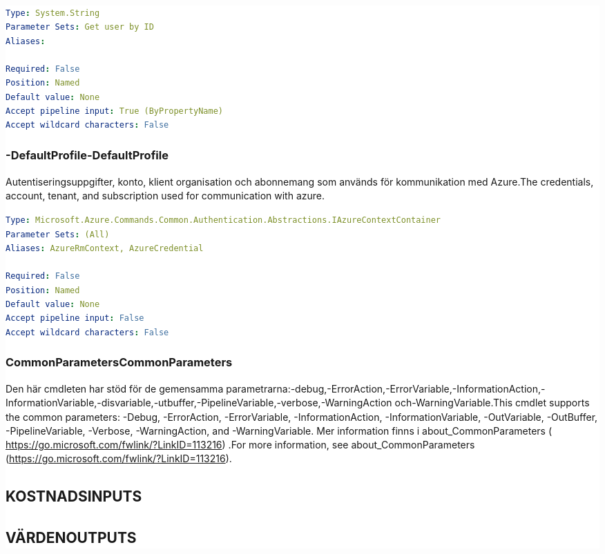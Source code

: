```yaml
Type: System.String
Parameter Sets: Get user by ID
Aliases: 

Required: False
Position: Named
Default value: None
Accept pipeline input: True (ByPropertyName)
Accept wildcard characters: False
```

### <span data-ttu-id="8ab5f-148">-DefaultProfile</span><span class="sxs-lookup"><span data-stu-id="8ab5f-148">-DefaultProfile</span></span>
<span data-ttu-id="8ab5f-149">Autentiseringsuppgifter, konto, klient organisation och abonnemang som används för kommunikation med Azure.</span><span class="sxs-lookup"><span data-stu-id="8ab5f-149">The credentials, account, tenant, and subscription used for communication with azure.</span></span>

```yaml
Type: Microsoft.Azure.Commands.Common.Authentication.Abstractions.IAzureContextContainer
Parameter Sets: (All)
Aliases: AzureRmContext, AzureCredential

Required: False
Position: Named
Default value: None
Accept pipeline input: False
Accept wildcard characters: False
```

### <span data-ttu-id="8ab5f-150">CommonParameters</span><span class="sxs-lookup"><span data-stu-id="8ab5f-150">CommonParameters</span></span>
<span data-ttu-id="8ab5f-151">Den här cmdleten har stöd för de gemensamma parametrarna:-debug,-ErrorAction,-ErrorVariable,-InformationAction,-InformationVariable,-disvariable,-utbuffer,-PipelineVariable,-verbose,-WarningAction och-WarningVariable.</span><span class="sxs-lookup"><span data-stu-id="8ab5f-151">This cmdlet supports the common parameters: -Debug, -ErrorAction, -ErrorVariable, -InformationAction, -InformationVariable, -OutVariable, -OutBuffer, -PipelineVariable, -Verbose, -WarningAction, and -WarningVariable.</span></span> <span data-ttu-id="8ab5f-152">Mer information finns i about_CommonParameters ( https://go.microsoft.com/fwlink/?LinkID=113216) .</span><span class="sxs-lookup"><span data-stu-id="8ab5f-152">For more information, see about_CommonParameters (https://go.microsoft.com/fwlink/?LinkID=113216).</span></span>

## <span data-ttu-id="8ab5f-153">KOSTNADS</span><span class="sxs-lookup"><span data-stu-id="8ab5f-153">INPUTS</span></span>

## <span data-ttu-id="8ab5f-154">VÄRDEN</span><span class="sxs-lookup"><span data-stu-id="8ab5f-154">OUTPUTS</span></span>
